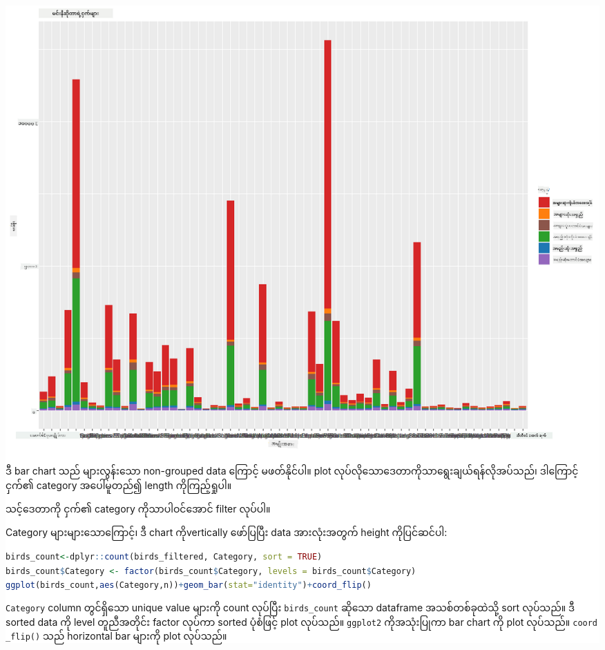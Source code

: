 ![Stacked bar chart](../../../../../translated_images/stacked-bar-chart.0c92264e89da7b391a7490224d1e7059a020e8b74dcd354414aeac78871c02f1.my.png)

ဒီ bar chart သည် များလွန်းသော non-grouped data ကြောင့် မဖတ်နိုင်ပါ။ plot လုပ်လိုသောဒေတာကိုသာရွေးချယ်ရန်လိုအပ်သည်၊ ဒါကြောင့် ငှက်၏ category အပေါ်မူတည်၍ length ကိုကြည့်ရှုပါ။

သင့်ဒေတာကို ငှက်၏ category ကိုသာပါဝင်အောင် filter လုပ်ပါ။

Category များများသောကြောင့်၊ ဒီ chart ကိုvertically ဖော်ပြပြီး data အားလုံးအတွက် height ကိုပြင်ဆင်ပါ:

```r
birds_count<-dplyr::count(birds_filtered, Category, sort = TRUE)
birds_count$Category <- factor(birds_count$Category, levels = birds_count$Category)
ggplot(birds_count,aes(Category,n))+geom_bar(stat="identity")+coord_flip()
```  
`Category` column တွင်ရှိသော unique value များကို count လုပ်ပြီး `birds_count` ဆိုသော dataframe အသစ်တစ်ခုထဲသို့ sort လုပ်သည်။ ဒီ sorted data ကို level တူညီအတိုင်း factor လုပ်ကာ sorted ပုံစံဖြင့် plot လုပ်သည်။ `ggplot2` ကိုအသုံးပြုကာ bar chart ကို plot လုပ်သည်။ `coord_flip()` သည် horizontal bar များကို plot လုပ်သည်။
